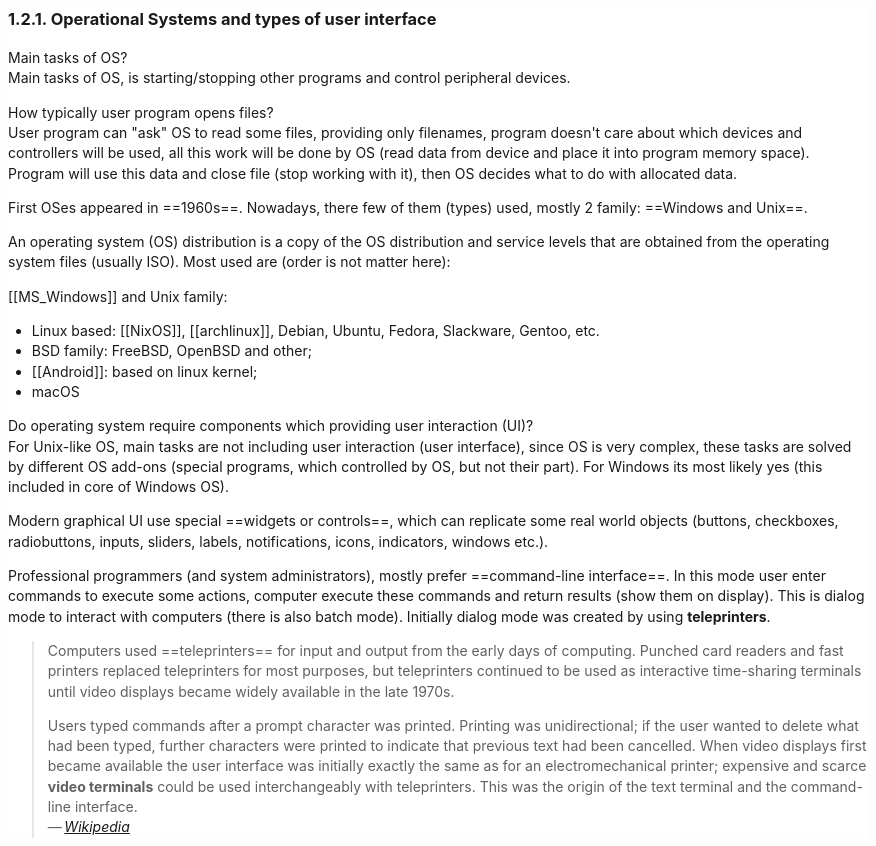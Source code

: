 ### 1.2.1. Operational Systems and types of user interface

Main tasks of OS?
<br class="f">
Main tasks of OS, is starting/stopping other programs and control peripheral
devices.

How typically user program opens files?
<br class="f">
User program can "ask" OS to read some files, providing only filenames, program
doesn't care about which devices and controllers will be used, all this work
will be done by OS (read data from device and place it into program memory
space). Program will use this data and close file (stop working with it), then
OS decides what to do with allocated data.


First OSes appeared in ==1960s==. Nowadays, there few of them (types) used,
mostly 2 family: ==Windows and Unix==.

An operating system (OS) distribution is a copy of the OS distribution and
service levels that are obtained from the operating system files (usually ISO).
Most used are (order is not matter here):

[[MS_Windows]] and Unix family:
- Linux based: [[NixOS]], [[archlinux]], Debian, Ubuntu, Fedora, Slackware,
Gentoo, etc.
- BSD family: FreeBSD, OpenBSD and other;
- [[Android]]: based on linux kernel;
- macOS

Do operating system require components which providing user interaction (UI)?
<br class="f">
For Unix-like OS, main tasks are not including user interaction (user interface), since OS is
very complex, these tasks are solved by different OS add-ons (special programs,
which controlled by OS, but not their part).
For Windows its most likely yes (this included in core of Windows OS).

Modern graphical UI use special ==widgets or controls==, which can replicate some
real world objects (buttons, checkboxes, radiobuttons, inputs, sliders, labels,
notifications, icons, indicators, windows etc.).

Professional programmers (and system administrators), mostly prefer
==command-line interface==. In this mode user enter commands to execute some actions, computer execute
these commands and return results (show them on display).
This is dialog mode to interact with computers (there is also batch mode).
Initially dialog mode was created by using **teleprinters**.


> Computers used ==teleprinters== for input and output from the early days of
> computing. Punched card readers and fast printers replaced teleprinters for
> most purposes, but teleprinters continued to be used as interactive
> time-sharing terminals until video displays became widely available in the
> late 1970s.
>
> Users typed commands after a prompt character was printed. Printing was
> unidirectional; if the user wanted to delete what had been typed, further
> characters were printed to indicate that previous text had been cancelled.
> When video displays first became available the user interface was initially
> exactly the same as for an electromechanical printer; expensive and scarce
> **video terminals** could be used interchangeably with teleprinters. This was
> the origin of the text terminal and the command-line interface.\
> — <cite>[Wikipedia](https://en.wikipedia.org/wiki/Teleprinter#Teleprinters_in_computing)</cite>


[^1]: Lovelace, Ada; Menabrea, Luigi (1842). "Sketch of the Analytical Engine
[^2]: Section 7. [Secure Deletion of Data from Magnetic and Solid-State Memory](https://www.cs.auckland.ac.nz/~pgut001/pubs/secure_del.html)